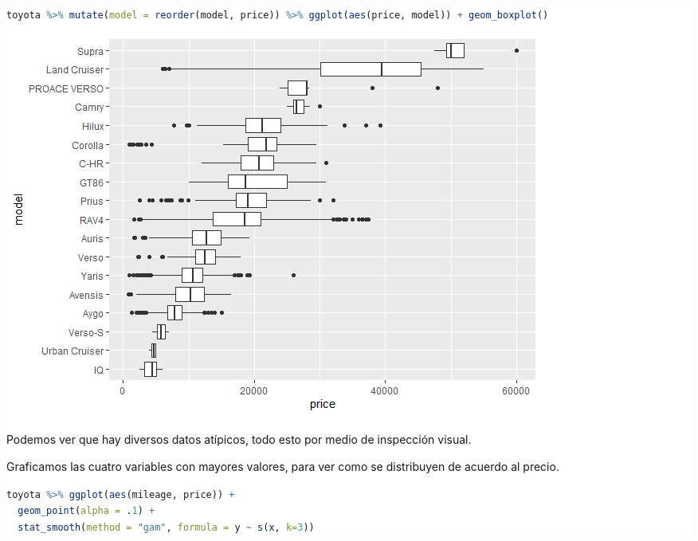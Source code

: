``` r
toyota %>% mutate(model = reorder(model, price)) %>% ggplot(aes(price, model)) + geom_boxplot()
```

![](Actividad-9_files/figure-gfm/unnamed-chunk-7-3.png)

Podemos ver que hay diversos datos atípicos, todo esto por medio de
inspección visual.

Graficamos las cuatro variables con mayores valores, para ver como se
distribuyen de acuerdo al precio.

``` r
toyota %>% ggplot(aes(mileage, price)) +
  geom_point(alpha = .1) +
  stat_smooth(method = "gam", formula = y ~ s(x, k=3))
```
